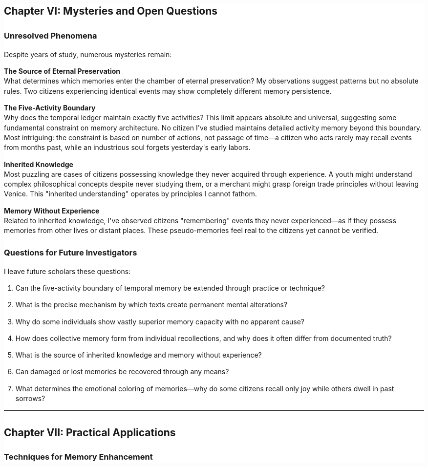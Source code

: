 
## Chapter VI: Mysteries and Open Questions

### Unresolved Phenomena

Despite years of study, numerous mysteries remain:

**The Source of Eternal Preservation**  
What determines which memories enter the chamber of eternal preservation? My observations suggest patterns but no absolute rules. Two citizens experiencing identical events may show completely different memory persistence.

**The Five-Activity Boundary**  
Why does the temporal ledger maintain exactly five activities? This limit appears absolute and universal, suggesting some fundamental constraint on memory architecture. No citizen I've studied maintains detailed activity memory beyond this boundary. Most intriguing: the constraint is based on number of actions, not passage of time—a citizen who acts rarely may recall events from months past, while an industrious soul forgets yesterday's early labors.

**Inherited Knowledge**  
Most puzzling are cases of citizens possessing knowledge they never acquired through experience. A youth might understand complex philosophical concepts despite never studying them, or a merchant might grasp foreign trade principles without leaving Venice. This "inherited understanding" operates by principles I cannot fathom.

**Memory Without Experience**  
Related to inherited knowledge, I've observed citizens "remembering" events they never experienced—as if they possess memories from other lives or distant places. These pseudo-memories feel real to the citizens yet cannot be verified.

### Questions for Future Investigators

I leave future scholars these questions:

1. Can the five-activity boundary of temporal memory be extended through practice or technique?

2. What is the precise mechanism by which texts create permanent mental alterations?

3. Why do some individuals show vastly superior memory capacity with no apparent cause?

4. How does collective memory form from individual recollections, and why does it often differ from documented truth?

5. What is the source of inherited knowledge and memory without experience?

6. Can damaged or lost memories be recovered through any means?

7. What determines the emotional coloring of memories—why do some citizens recall only joy while others dwell in past sorrows?

---

## Chapter VII: Practical Applications

### Techniques for Memory Enhancement
